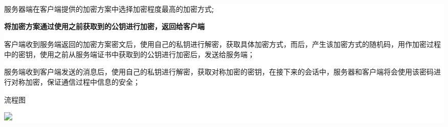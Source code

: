 服务器端在客户端提供的加密方案中选择加密程度最高的加密方式;

**将加密方案通过使用之前获取到的公钥进行加密，返回给客户端**

客户端收到服务端返回的加密方案密文后，使用自己的私钥进行解密，获取具体加密方式，而后，产生该加密方式的随机码，用作加密过程中的密钥，使用之前从服务端证书中获取到的公钥进行加密后，发送给服务端；

服务端收到客户端发送的消息后，使用自己的私钥进行解密，获取对称加密的密钥，在接下来的会话中，服务器和客户端将会使用该密码进行对称加密，保证通信过程中信息的安全；



流程图

![](https://i.loli.net/2020/09/08/8ZR1rhB7MPTK3Wn.png)